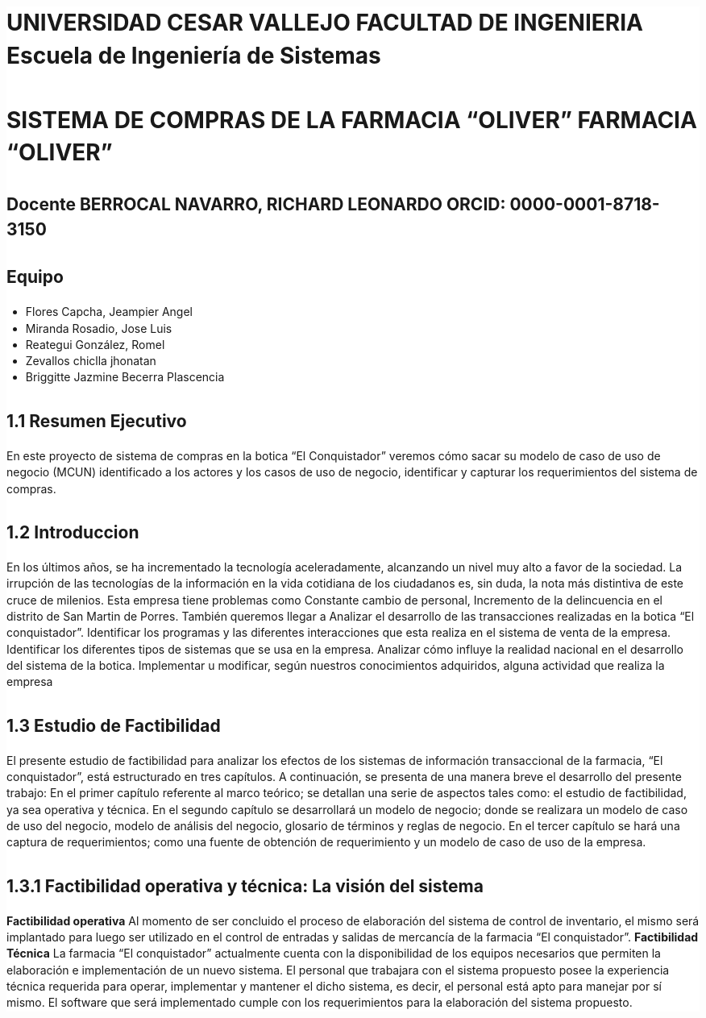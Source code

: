 # UNIVERSIDAD CESAR VALLEJO FACULTAD DE INGENIERIA Escuela de Ingeniería de Sistemas

# SISTEMA DE COMPRAS DE LA FARMACIA “OLIVER” FARMACIA “OLIVER”

## Docente BERROCAL NAVARRO, RICHARD LEONARDO ORCID: 0000-0001-8718-3150
## Equipo
 * Flores Capcha, Jeampier Angel
 * Miranda Rosadio, Jose Luis
 * Reategui González, Romel
 * Zevallos chiclla jhonatan
 * Briggitte Jazmine Becerra Plascencia

 ## 1.1 Resumen Ejecutivo
 En este proyecto de sistema de compras en la botica “El Conquistador” veremos cómo sacar su modelo de caso de uso de negocio (MCUN) identificado a los actores y los casos de uso de negocio, identificar y capturar los requerimientos del sistema de compras.

  ## 1.2 Introduccion
En los últimos años, se ha incrementado la tecnología aceleradamente, alcanzando un nivel muy alto a favor de la sociedad. La irrupción de las tecnologías de la información en la vida cotidiana de los ciudadanos es, sin duda, la nota más distintiva de este cruce de milenios. Esta empresa tiene problemas como Constante cambio de personal, Incremento de la delincuencia en el distrito de San Martin de Porres. También queremos llegar a Analizar el desarrollo de las transacciones realizadas en la botica “El conquistador”. Identificar los programas y las diferentes interacciones que esta realiza en el sistema de venta de la empresa. Identificar los diferentes tipos de sistemas que se usa en la empresa. Analizar cómo influye la realidad nacional en el desarrollo del sistema de la botica. Implementar u modificar, según nuestros conocimientos adquiridos, alguna actividad que realiza la empresa

  ## 1.3 Estudio de Factibilidad
El presente estudio de factibilidad para analizar los efectos de los sistemas de información transaccional de la farmacia, “El conquistador”, está estructurado en tres capítulos. A continuación, se presenta de una manera breve el desarrollo del presente trabajo:
En el primer capítulo referente al marco teórico; se detallan una serie de aspectos tales como: el estudio de factibilidad, ya sea operativa y técnica.
En el segundo capítulo se desarrollará un modelo de negocio; donde se realizara un modelo de caso de uso del negocio, modelo de análisis del negocio, glosario de términos y reglas de negocio.
En el tercer capítulo se hará una captura de requerimientos; como una fuente de obtención de requerimiento y un modelo de caso de uso de la empresa.

## 1.3.1 Factibilidad operativa y técnica: La visión del sistema
**Factibilidad operativa**
Al momento de ser concluido el proceso de elaboración del sistema de control de inventario, el mismo será implantado para luego ser utilizado en el control de entradas y salidas de mercancía de la farmacia “El conquistador”.
**Factibilidad Técnica**
La farmacia “El conquistador” actualmente cuenta con la disponibilidad de los equipos necesarios que permiten la elaboración e implementación de un nuevo sistema.
El personal que trabajara con el sistema propuesto posee la experiencia técnica requerida para operar, implementar y mantener el dicho sistema, es decir, el personal está apto para manejar por sí mismo.
El software que será implementado cumple con los requerimientos para la elaboración del sistema propuesto.
